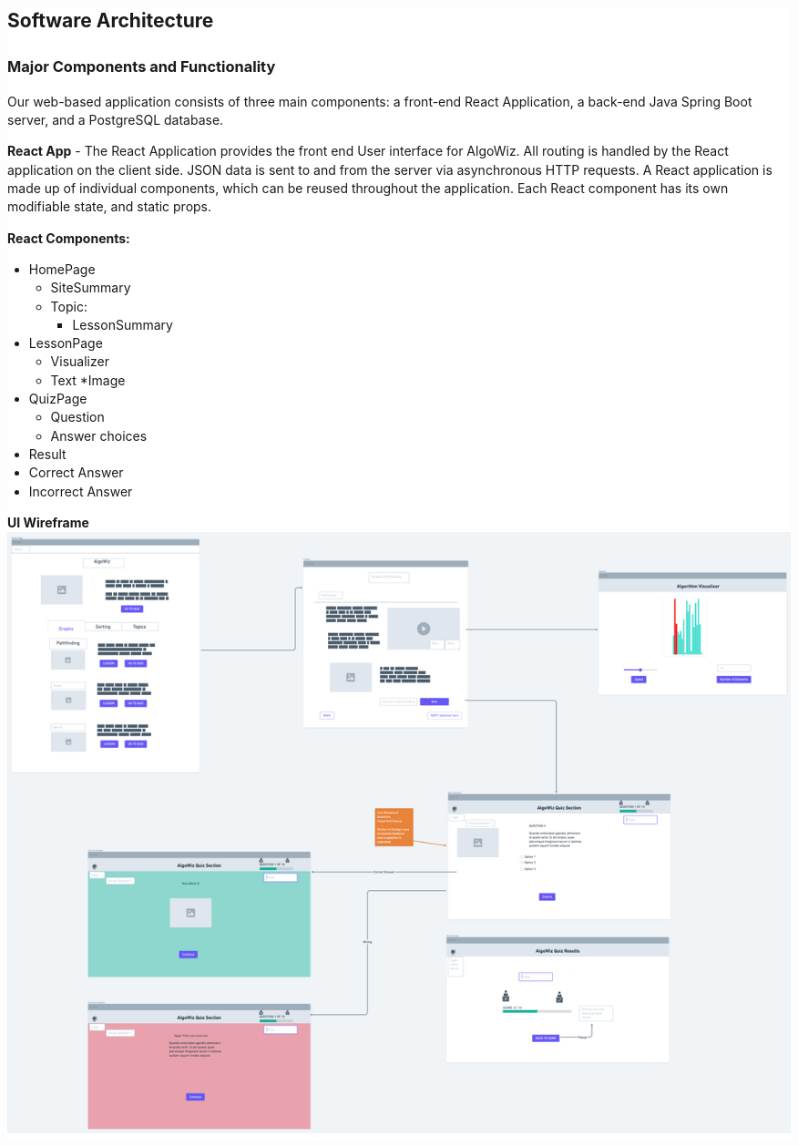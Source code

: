 ## Software Architecture
### Major Components and Functionality
Our web-based application consists of three main components: a front-end 
React Application, a back-end Java Spring Boot server, and a PostgreSQL database.

**React App** - The React Application provides the front end User interface 
for AlgoWiz. All routing is handled by the React application on the client side. 
JSON data is sent to and from the server via asynchronous HTTP requests. 
A React application is made up of individual components, which can be reused 
throughout the application. Each React component has its own modifiable state, 
and static props.  

**React Components:**
* HomePage
	* SiteSummary
	* Topic:
		* LessonSummary
* LessonPage
	* Visualizer
	* Text
	*Image
* QuizPage
	* Question
	* Answer choices
* Result
* Correct Answer
* Incorrect Answer

**UI Wireframe**
<img src="./images/algowiz_wireframe.png" alt="Algowiz wireframe diagram">